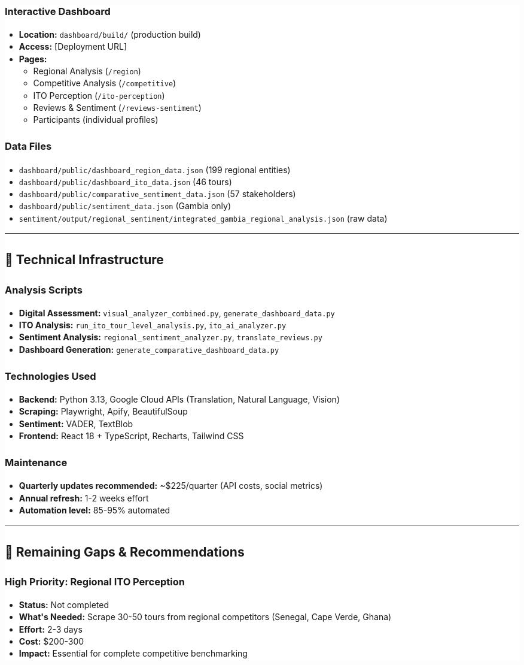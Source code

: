 ### Interactive Dashboard
- **Location:** `dashboard/build/` (production build)
- **Access:** [Deployment URL]
- **Pages:**
  - Regional Analysis (`/region`)
  - Competitive Analysis (`/competitive`)
  - ITO Perception (`/ito-perception`)
  - Reviews & Sentiment (`/reviews-sentiment`)
  - Participants (individual profiles)

### Data Files
- `dashboard/public/dashboard_region_data.json` (199 regional entities)
- `dashboard/public/dashboard_ito_data.json` (46 tours)
- `dashboard/public/comparative_sentiment_data.json` (57 stakeholders)
- `dashboard/public/sentiment_data.json` (Gambia only)
- `sentiment/output/regional_sentiment/integrated_gambia_regional_analysis.json` (raw data)

---

## 🔧 Technical Infrastructure

### Analysis Scripts
- **Digital Assessment:** `visual_analyzer_combined.py`, `generate_dashboard_data.py`
- **ITO Analysis:** `run_ito_tour_level_analysis.py`, `ito_ai_analyzer.py`
- **Sentiment Analysis:** `regional_sentiment_analyzer.py`, `translate_reviews.py`
- **Dashboard Generation:** `generate_comparative_dashboard_data.py`

### Technologies Used
- **Backend:** Python 3.13, Google Cloud APIs (Translation, Natural Language, Vision)
- **Scraping:** Playwright, Apify, BeautifulSoup
- **Sentiment:** VADER, TextBlob
- **Frontend:** React 18 + TypeScript, Recharts, Tailwind CSS

### Maintenance
- **Quarterly updates recommended:** ~$225/quarter (API costs, social metrics)
- **Annual refresh:** 1-2 weeks effort
- **Automation level:** 85-95% automated

---

## 📌 Remaining Gaps & Recommendations

### High Priority: Regional ITO Perception
- **Status:** Not completed
- **What's Needed:** Scrape 30-50 tours from regional competitors (Senegal, Cape Verde, Ghana)
- **Effort:** 2-3 days
- **Cost:** $200-300
- **Impact:** Essential for complete competitive benchmarking
